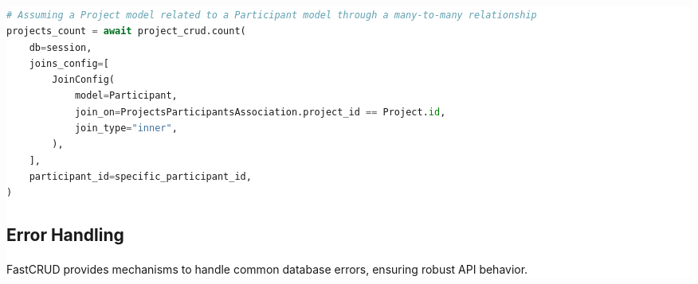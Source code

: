 ```python
# Assuming a Project model related to a Participant model through a many-to-many relationship
projects_count = await project_crud.count(
    db=session,
    joins_config=[
        JoinConfig(
            model=Participant,
            join_on=ProjectsParticipantsAssociation.project_id == Project.id,
            join_type="inner",
        ),
    ],
    participant_id=specific_participant_id,
)
```

## Error Handling

FastCRUD provides mechanisms to handle common database errors, ensuring robust API behavior.
